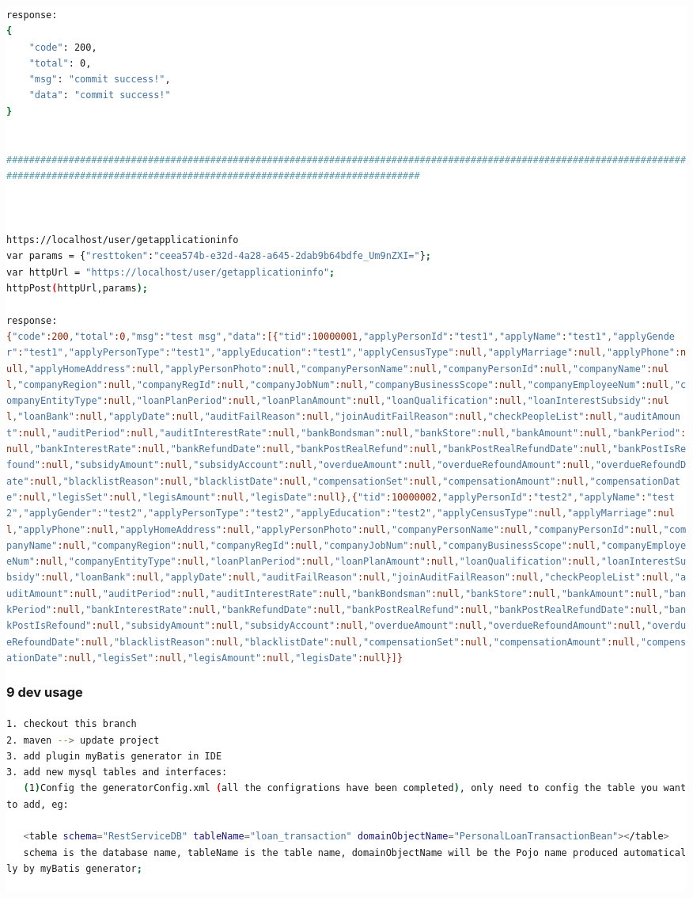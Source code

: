 ``` bash
response:
{
    "code": 200,
    "total": 0,
    "msg": "commit success!",
    "data": "commit success!"
}


#################################################################################################################################################################################################



https://localhost/user/getapplicationinfo
var params = {"resttoken":"ceea574b-e32d-4a28-a645-2dab9b64bdfe_Um9nZXI="};
var httpUrl = "https://localhost/user/getapplicationinfo";
httpPost(httpUrl,params);

response:
{"code":200,"total":0,"msg":"test msg","data":[{"tid":10000001,"applyPersonId":"test1","applyName":"test1","applyGender":"test1","applyPersonType":"test1","applyEducation":"test1","applyCensusType":null,"applyMarriage":null,"applyPhone":null,"applyHomeAddress":null,"applyPersonPhoto":null,"companyPersonName":null,"companyPersonId":null,"companyName":null,"companyRegion":null,"companyRegId":null,"companyJobNum":null,"companyBusinessScope":null,"companyEmployeeNum":null,"companyEntityType":null,"loanPlanPeriod":null,"loanPlanAmount":null,"loanQualification":null,"loanInterestSubsidy":null,"loanBank":null,"applyDate":null,"auditFailReason":null,"joinAuditFailReason":null,"checkPeopleList":null,"auditAmount":null,"auditPeriod":null,"auditInterestRate":null,"bankBondsman":null,"bankStore":null,"bankAmount":null,"bankPeriod":null,"bankInterestRate":null,"bankRefundDate":null,"bankPostRealRefund":null,"bankPostRealRefundDate":null,"bankPostIsRefound":null,"subsidyAmount":null,"subsidyAccount":null,"overdueAmount":null,"overdueRefoundAmount":null,"overdueRefoundDate":null,"blacklistReason":null,"blacklistDate":null,"compensationSet":null,"compensationAmount":null,"compensationDate":null,"legisSet":null,"legisAmount":null,"legisDate":null},{"tid":10000002,"applyPersonId":"test2","applyName":"test2","applyGender":"test2","applyPersonType":"test2","applyEducation":"test2","applyCensusType":null,"applyMarriage":null,"applyPhone":null,"applyHomeAddress":null,"applyPersonPhoto":null,"companyPersonName":null,"companyPersonId":null,"companyName":null,"companyRegion":null,"companyRegId":null,"companyJobNum":null,"companyBusinessScope":null,"companyEmployeeNum":null,"companyEntityType":null,"loanPlanPeriod":null,"loanPlanAmount":null,"loanQualification":null,"loanInterestSubsidy":null,"loanBank":null,"applyDate":null,"auditFailReason":null,"joinAuditFailReason":null,"checkPeopleList":null,"auditAmount":null,"auditPeriod":null,"auditInterestRate":null,"bankBondsman":null,"bankStore":null,"bankAmount":null,"bankPeriod":null,"bankInterestRate":null,"bankRefundDate":null,"bankPostRealRefund":null,"bankPostRealRefundDate":null,"bankPostIsRefound":null,"subsidyAmount":null,"subsidyAccount":null,"overdueAmount":null,"overdueRefoundAmount":null,"overdueRefoundDate":null,"blacklistReason":null,"blacklistDate":null,"compensationSet":null,"compensationAmount":null,"compensationDate":null,"legisSet":null,"legisAmount":null,"legisDate":null}]}

```

### 9 dev usage

```bash
1. checkout this branch
2. maven --> update project
3. add plugin myBatis generator in IDE
3. add new mysql tables and interfaces:
   (1)Config the generatorConfig.xml (all the configrations have been completed), only need to config the table you want to add, eg:
   
   <table schema="RestServiceDB" tableName="loan_transaction" domainObjectName="PersonalLoanTransactionBean"></table>
   schema is the database name, tableName is the table name, domainObjectName will be the Pojo name produced automatically by myBatis generator;
	
```